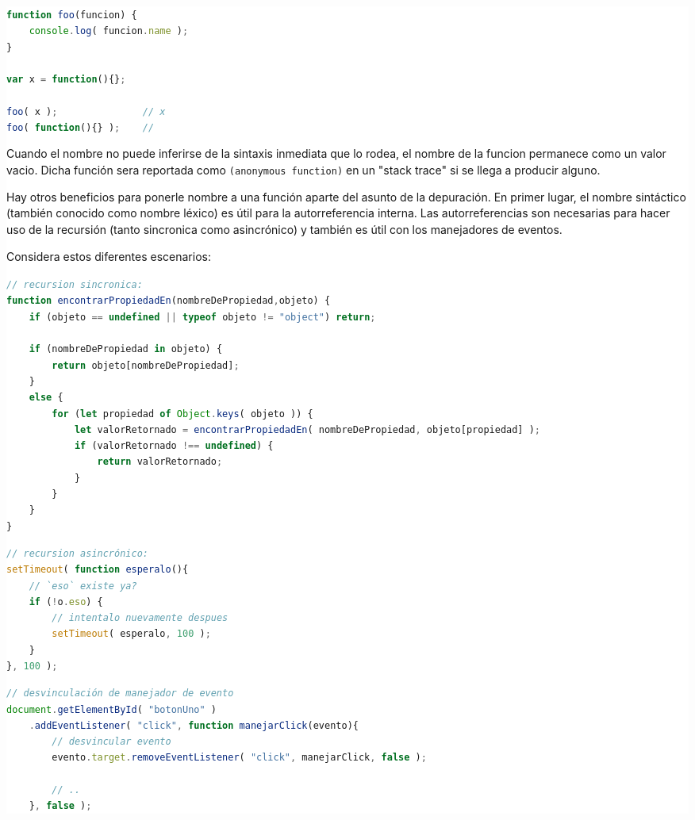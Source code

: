 ```js
function foo(funcion) {
    console.log( funcion.name );
}

var x = function(){};

foo( x );               // x
foo( function(){} );    //
```

Cuando el nombre no puede inferirse de la sintaxis inmediata que lo rodea, el nombre de la funcion permanece como un valor vacio. Dicha función sera reportada como `(anonymous function)` en un "stack trace" si se llega a producir alguno.

Hay otros beneficios para ponerle nombre a una función aparte del asunto de la depuración. En primer lugar, el nombre sintáctico (también conocido como nombre léxico) es útil para la autorreferencia interna. Las autorreferencias son necesarias para hacer uso de la recursión (tanto sincronica como asincrónico) y también es útil con los manejadores de eventos.

Considera estos diferentes escenarios:

```js
// recursion sincronica:
function encontrarPropiedadEn(nombreDePropiedad,objeto) {
    if (objeto == undefined || typeof objeto != "object") return;

    if (nombreDePropiedad in objeto) {
        return objeto[nombreDePropiedad];
    }
    else {
        for (let propiedad of Object.keys( objeto )) {
            let valorRetornado = encontrarPropiedadEn( nombreDePropiedad, objeto[propiedad] );
            if (valorRetornado !== undefined) {
                return valorRetornado;
            }
        }
    }
}
```

```js
// recursion asincrónico:
setTimeout( function esperalo(){
    // `eso` existe ya?
    if (!o.eso) {
        // intentalo nuevamente despues
        setTimeout( esperalo, 100 );
    }
}, 100 );
```

```js
// desvinculación de manejador de evento
document.getElementById( "botonUno" )
    .addEventListener( "click", function manejarClick(evento){
        // desvincular evento
        evento.target.removeEventListener( "click", manejarClick, false );

        // ..
    }, false );
```
